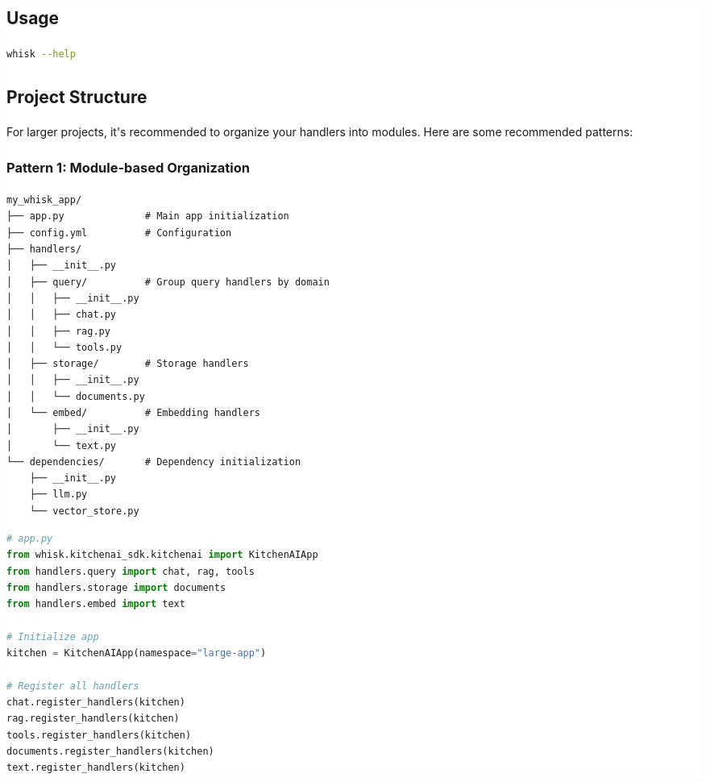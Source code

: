 ## Usage

```bash
whisk --help
```

## Project Structure

For larger projects, it's recommended to organize your handlers into modules. Here are some recommended patterns:

### Pattern 1: Module-based Organization

```plaintext
my_whisk_app/
├── app.py              # Main app initialization
├── config.yml          # Configuration
├── handlers/
│   ├── __init__.py
│   ├── query/          # Group query handlers by domain
│   │   ├── __init__.py
│   │   ├── chat.py
│   │   ├── rag.py
│   │   └── tools.py
│   ├── storage/        # Storage handlers
│   │   ├── __init__.py
│   │   └── documents.py
│   └── embed/          # Embedding handlers
│       ├── __init__.py
│       └── text.py
└── dependencies/       # Dependency initialization
    ├── __init__.py
    ├── llm.py
    └── vector_store.py
```

```python
# app.py
from whisk.kitchenai_sdk.kitchenai import KitchenAIApp
from handlers.query import chat, rag, tools
from handlers.storage import documents
from handlers.embed import text

# Initialize app
kitchen = KitchenAIApp(namespace="large-app")

# Register all handlers
chat.register_handlers(kitchen)
rag.register_handlers(kitchen)
tools.register_handlers(kitchen)
documents.register_handlers(kitchen)
text.register_handlers(kitchen)
```
